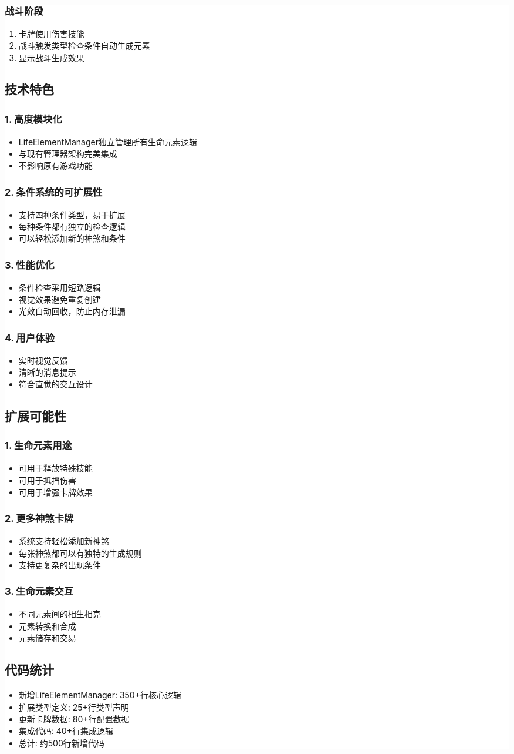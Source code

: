 ### 战斗阶段
1. 卡牌使用伤害技能
2. 战斗触发类型检查条件自动生成元素
3. 显示战斗生成效果

## 技术特色

### 1. 高度模块化
- LifeElementManager独立管理所有生命元素逻辑
- 与现有管理器架构完美集成
- 不影响原有游戏功能

### 2. 条件系统的可扩展性
- 支持四种条件类型，易于扩展
- 每种条件都有独立的检查逻辑
- 可以轻松添加新的神煞和条件

### 3. 性能优化
- 条件检查采用短路逻辑
- 视觉效果避免重复创建
- 光效自动回收，防止内存泄漏

### 4. 用户体验
- 实时视觉反馈
- 清晰的消息提示
- 符合直觉的交互设计

## 扩展可能性

### 1. 生命元素用途
- 可用于释放特殊技能
- 可用于抵挡伤害
- 可用于增强卡牌效果

### 2. 更多神煞卡牌
- 系统支持轻松添加新神煞
- 每张神煞都可以有独特的生成规则
- 支持更复杂的出现条件

### 3. 生命元素交互
- 不同元素间的相生相克
- 元素转换和合成
- 元素储存和交易

## 代码统计
- 新增LifeElementManager: 350+行核心逻辑
- 扩展类型定义: 25+行类型声明
- 更新卡牌数据: 80+行配置数据
- 集成代码: 40+行集成逻辑
- 总计: 约500行新增代码

